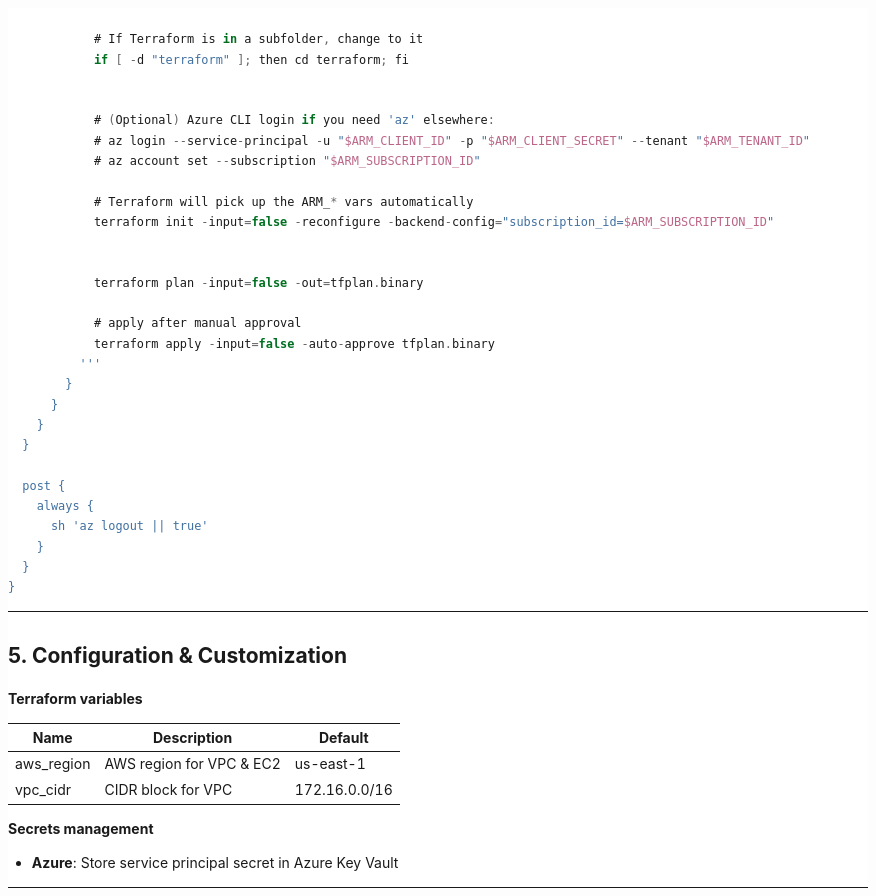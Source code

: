 ````groovy

            # If Terraform is in a subfolder, change to it
            if [ -d "terraform" ]; then cd terraform; fi


            # (Optional) Azure CLI login if you need 'az' elsewhere:
            # az login --service-principal -u "$ARM_CLIENT_ID" -p "$ARM_CLIENT_SECRET" --tenant "$ARM_TENANT_ID"
            # az account set --subscription "$ARM_SUBSCRIPTION_ID"

            # Terraform will pick up the ARM_* vars automatically
            terraform init -input=false -reconfigure -backend-config="subscription_id=$ARM_SUBSCRIPTION_ID"


            terraform plan -input=false -out=tfplan.binary

            # apply after manual approval
            terraform apply -input=false -auto-approve tfplan.binary
          '''
        }
      }
    }
  }

  post {
    always {
      sh 'az logout || true'
    }
  }
}

````

---

## 5. Configuration & Customization

**Terraform variables**

| Name                   | Description                 | Default                           |
| ---------------------- | --------------------------- | --------------------------------- |
| aws\_region            | AWS region for VPC & EC2    | us-east-1                         |
| vpc\_cidr              | CIDR block for VPC          | 172.16.0.0/16                     |

**Secrets management**

- **Azure**: Store service principal secret in Azure Key Vault

---
